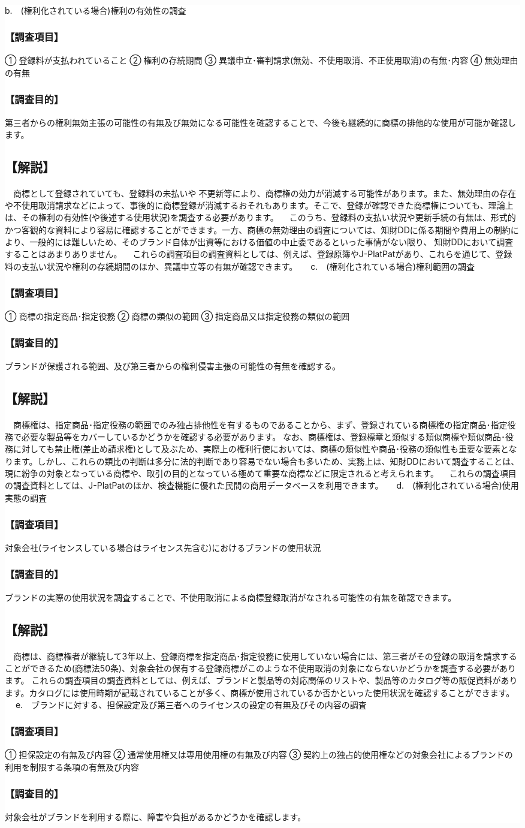 b.　(権利化されている場合)権利の有効性の調査
### 【調査項目】
①	登録料が支払われていること
②	権利の存続期間
③	異議申立･審判請求(無効、不使用取消、不正使用取消)の有無･内容
④	無効理由の有無
### 【調査目的】
第三者からの権利無効主張の可能性の有無及び無効になる可能性を確認することで、今後も継続的に商標の排他的な使用が可能か確認します。
　
## 【解説】
　商標として登録されていても、登録料の未払いや 不更新等により、商標権の効力が消滅する可能性があります。また、無効理由の存在や不使用取消請求などによって、事後的に商標登録が消滅するおそれもあります。そこで、登録が確認できた商標権についても、理論上は、その権利の有効性(や後述する使用状況)を調査する必要があります。
　このうち、登録料の支払い状況や更新手続の有無は、形式的かつ客観的な資料により容易に確認することができます。一方、商標の無効理由の調査については、知財DDに係る期間や費用上の制約により、一般的には難しいため、そのブランド自体が出資等における価値の中止委であるといった事情がない限り、 知財DDにおいて調査することはあまりありません。
　これらの調査項目の調査資料としては、例えば、登録原簿やJ-PlatPatがあり、これらを通じて、登録料の支払い状況や権利の存続期間のほか、異議申立等の有無が確認できます。
 
c.　(権利化されている場合)権利範囲の調査
### 【調査項目】
①	商標の指定商品･指定役務
②	商標の類似の範囲
③	指定商品又は指定役務の類似の範囲
### 【調査目的】
ブランドが保護される範囲、及び第三者からの権利侵害主張の可能性の有無を確認する。

## 【解説】
　商標権は、指定商品･指定役務の範囲でのみ独占排他性を有するものであることから、まず、登録されている商標権の指定商品･指定役務で必要な製品等をカバーしているかどうかを確認する必要があります。
なお、商標権は、登録標章と類似する類似商標や類似商品･役務に対しても禁止権(差止め請求権)として及ぶため、実際上の権利行使においては、商標の類似性や商品･役務の類似性も重要な要素となります。しかし、これらの類比の判断は多分に法的判断であり容易でない場合も多いため、実務上は、知財DDにおいて調査することは、現に紛争の対象となっている商標や、取引の目的となっている極めて重要な商標などに限定されると考えられます。
　これらの調査項目の調査資料としては、J-PlatPatのほか、検査機能に優れた民間の商用データベースを利用できます。
 
d.　(権利化されている場合)使用実態の調査
### 【調査項目】
対象会社(ライセンスしている場合はライセンス先含む)におけるブランドの使用状況
### 【調査目的】
ブランドの実際の使用状況を調査することで、不使用取消による商標登録取消がなされる可能性の有無を確認できます。

## 【解説】
　商標は、商標権者が継続して3年以上、登録商標を指定商品･指定役務に使用していない場合には、第三者がその登録の取消を請求することができるため(商標法50条)、対象会社の保有する登録商標がこのような不使用取消の対象にならないかどうかを調査する必要があります。
これらの調査項目の調査資料としては、例えば、ブランドと製品等の対応関係のリストや、製品等のカタログ等の販促資料があります。カタログには使用時期が記載されていることが多く、商標が使用されているか否かといった使用状況を確認することができます。
 
e.　ブランドに対する、担保設定及び第三者へのライセンスの設定の有無及びその内容の調査
### 【調査項目】
①	担保設定の有無及び内容
②	通常使用権又は専用使用権の有無及び内容
③	契約上の独占的使用権などの対象会社によるブランドの利用を制限する条項の有無及び内容
### 【調査目的】
対象会社がブランドを利用する際に、障害や負担があるかどうかを確認します。
